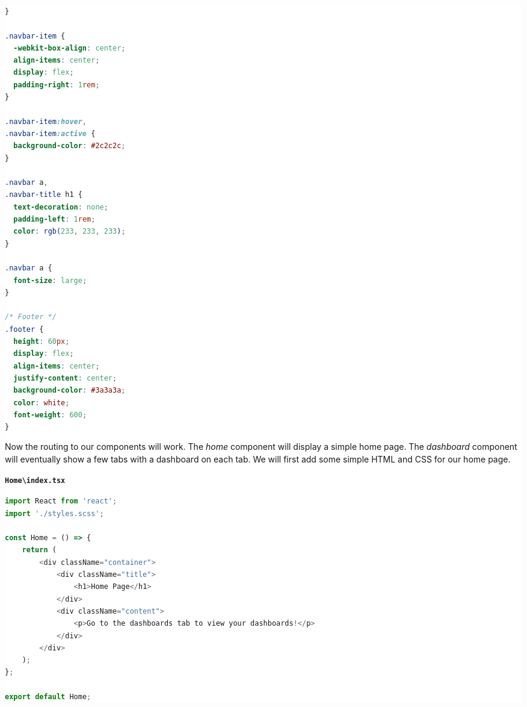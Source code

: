```CSS
}

.navbar-item {
  -webkit-box-align: center;
  align-items: center;
  display: flex;
  padding-right: 1rem;
}

.navbar-item:hover,
.navbar-item:active {
  background-color: #2c2c2c;
}

.navbar a,
.navbar-title h1 {
  text-decoration: none;
  padding-left: 1rem;
  color: rgb(233, 233, 233);
}

.navbar a {
  font-size: large;
}

/* Footer */
.footer {
  height: 60px;
  display: flex;
  align-items: center;
  justify-content: center;
  background-color: #3a3a3a;
  color: white;
  font-weight: 600;
}
```

Now the routing to our components will work. The _home_ component will display a simple home page. The _dashboard_ component will eventually show a few tabs with a dashboard on each tab.
We will first add some simple HTML and CSS for our home page.

**`Home\index.tsx`**

```typescript
import React from 'react';
import './styles.scss';

const Home = () => {
    return (
        <div className="container">
            <div className="title">
                <h1>Home Page</h1>
            </div>
            <div className="content">
                <p>Go to the dashboards tab to view your dashboards!</p>
            </div>
        </div>
    );
};

export default Home;
```
